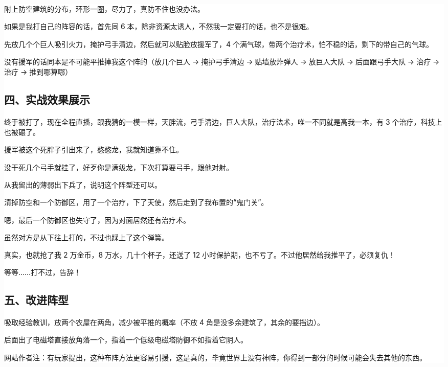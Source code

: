 <Pic src="/p/380/2e22aea1cd11728b2d008253c7fcc3cec3fd2cb0.jpg" alt="阵型分析 (4)" width="580" height="409" />
<Pic src="/p/380/6828244e251f95ca8d6f9cc7c6177f3e660952cf.jpg" alt="阵型分析 (5)" width="580" height="449" />

附上防空建筑的分布，环形一圈，尽力了，真防不住也没办法。

<Pic src="/p/380/b6761d23dd54564ed5f2ea48bcde9c82d0584fca.jpg" alt="阵型分析 (6)" width="580" height="468" />

如果是我打自己的阵容的话，首先同 6 本，除非资源太诱人，不然我一定要打的话，也不是很难。

先放几个个巨人吸引火力，掩护弓手清边，然后就可以贴脸放援军了，4 个满气球，带两个治疗术，怕不稳的话，剩下的带自己的气球。

没有援军的话同本是不可能平推掉我这个阵的（放几个巨人 → 掩护弓手清边 → 贴墙放炸弹人 → 放巨人大队 → 后面跟弓手大队 → 治疗 → 治疗 → 推到哪算哪）

## 四、实战效果展示

终于被打了，现在全程直播，跟我猜的一模一样，天胖流，弓手清边，巨人大队，治疗法术，唯一不同就是高我一本，有 3 个治疗，科技上也被碾了。

援军被这个死胖子引出来了，憨憨龙，我就知道靠不住。

<Pic src="/p/380/4e1727fa828ba61ea8c56d5e4e34970a304e59be.jpg" alt="引援" width="412" height="335" />

没干死几个弓手就挂了，好歹你是满级龙，下次打算要弓手，跟他对射。

<Pic src="/p/380/34cd62094b36acafeb8e338d73d98d1001e99c7c.jpg" alt="被杀援" width="505" height="428" />

从我留出的薄弱出下兵了，说明这个阵型还可以。

<Pic src="/p/380/b832ad12c8fcc3ceda906c429d45d688d43f2015.jpg" alt="从我预想的地方下兵了" width="580" height="500" />

清掉防空和一个防御区，用了一个治疗，下了天使，然后走到了我布置的“鬼门关”。

<Pic src="/p/380/aef895cb39dbb6fd785e40570624ab18972b3758.jpg" alt="走进了埋伏，被弹走" width="580" height="671" />

嗯，最后一个防御区也失守了，因为对面居然还有治疗术。

虽然对方是从下往上打的，不过也踩上了这个弹簧。

<Pic src="/p/380/4dd957166d224f4aa80dd66206f790529922d1ca.jpg" alt="虽然不是针对下面入侵的，但是也踩上了弹簧。" width="480" height="1075" />

真实，也就抢了我 2 万金币，8 万水，几十个杯子，还送了 12 小时保护期，也不亏了。不过他居然给我推平了，必须复仇！

等等……打不过，告辞！

<Pic src="/p/380/6bcce41f3a292df506610964b3315c6035a873c0.jpg" alt="还是算了" width="580" height="471" />

## 五、改进阵型

吸取经验教训，放两个农屋在两角，减少被平推的概率（不放 4 角是没多余建筑了，其余的要挡边）。

后面出了电磁塔直接放角落一个，指着一个低级电磁塔防御不如指着它阴人。

网站作者注：有玩家提出，这种布阵方法更容易引援，这是真的，毕竟世界上没有神阵，你得到一部分的时候可能会失去其他的东西。
